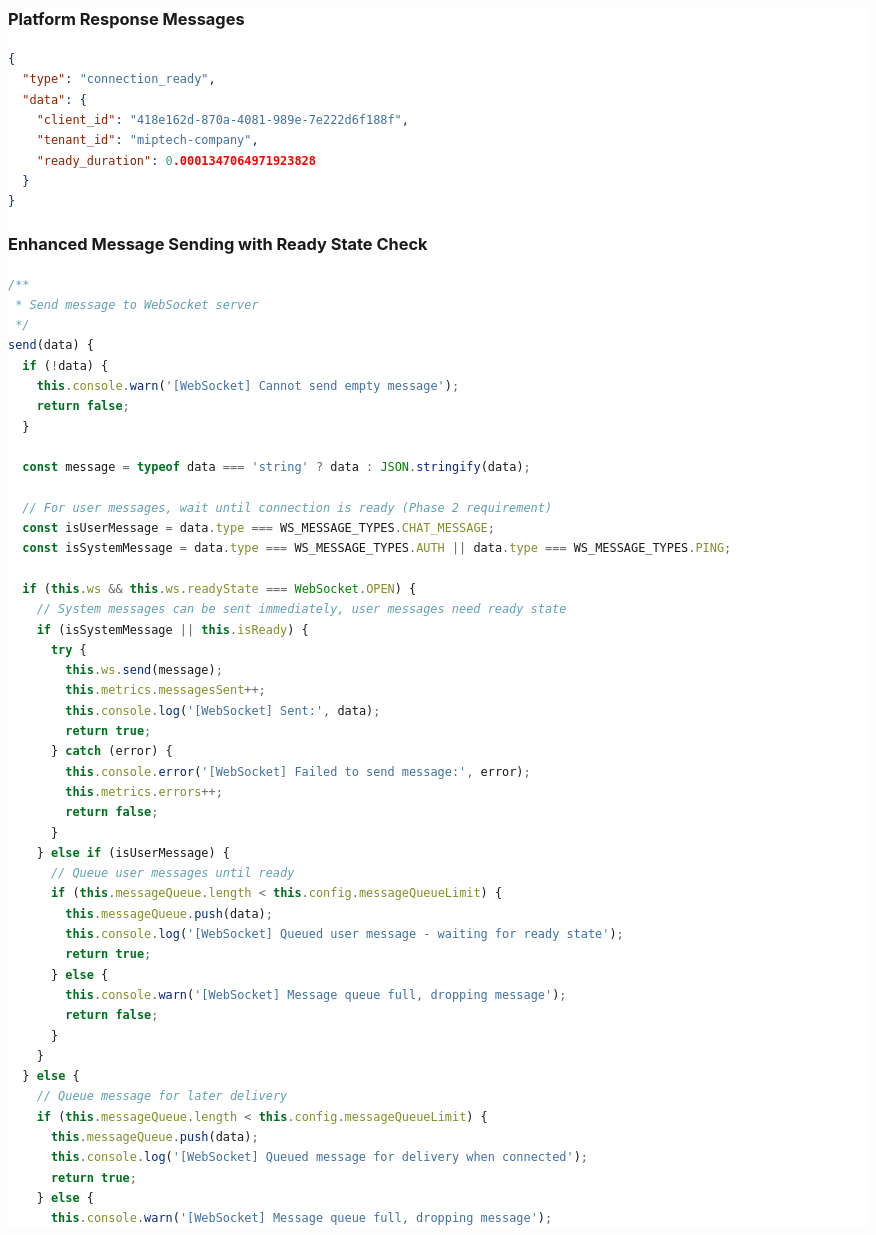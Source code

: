 ### Platform Response Messages

```json
{
  "type": "connection_ready",
  "data": {
    "client_id": "418e162d-870a-4081-989e-7e222d6f188f",
    "tenant_id": "miptech-company",
    "ready_duration": 0.0001347064971923828
  }
}
```

### Enhanced Message Sending with Ready State Check

```javascript
/**
 * Send message to WebSocket server
 */
send(data) {
  if (!data) {
    this.console.warn('[WebSocket] Cannot send empty message');
    return false;
  }
  
  const message = typeof data === 'string' ? data : JSON.stringify(data);
  
  // For user messages, wait until connection is ready (Phase 2 requirement)
  const isUserMessage = data.type === WS_MESSAGE_TYPES.CHAT_MESSAGE;
  const isSystemMessage = data.type === WS_MESSAGE_TYPES.AUTH || data.type === WS_MESSAGE_TYPES.PING;
  
  if (this.ws && this.ws.readyState === WebSocket.OPEN) {
    // System messages can be sent immediately, user messages need ready state
    if (isSystemMessage || this.isReady) {
      try {
        this.ws.send(message);
        this.metrics.messagesSent++;
        this.console.log('[WebSocket] Sent:', data);
        return true;
      } catch (error) {
        this.console.error('[WebSocket] Failed to send message:', error);
        this.metrics.errors++;
        return false;
      }
    } else if (isUserMessage) {
      // Queue user messages until ready
      if (this.messageQueue.length < this.config.messageQueueLimit) {
        this.messageQueue.push(data);
        this.console.log('[WebSocket] Queued user message - waiting for ready state');
        return true;
      } else {
        this.console.warn('[WebSocket] Message queue full, dropping message');
        return false;
      }
    }
  } else {
    // Queue message for later delivery
    if (this.messageQueue.length < this.config.messageQueueLimit) {
      this.messageQueue.push(data);
      this.console.log('[WebSocket] Queued message for delivery when connected');
      return true;
    } else {
      this.console.warn('[WebSocket] Message queue full, dropping message');
```